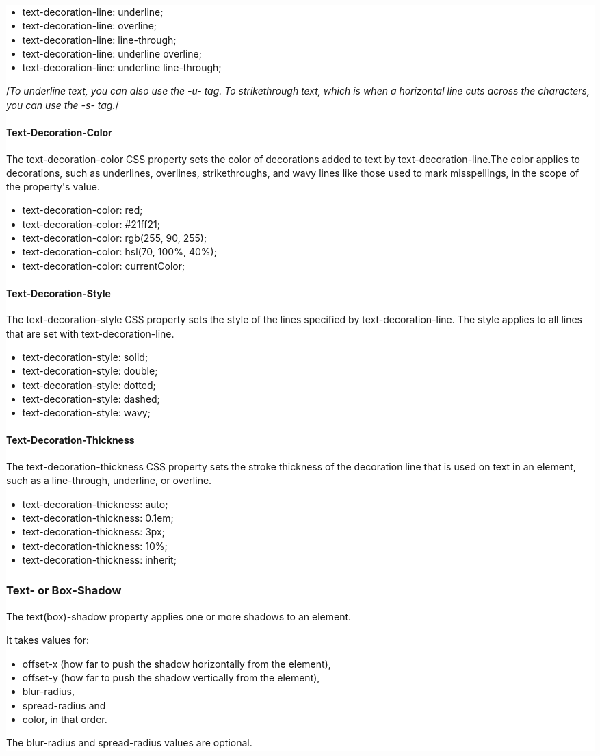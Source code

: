 - text-decoration-line: underline;
- text-decoration-line: overline;
- text-decoration-line: line-through;
- text-decoration-line: underline overline;
- text-decoration-line: underline line-through;

/_To underline text, you can also use the -u- tag. To strikethrough text, which is when a horizontal line cuts across the characters, you can use the -s- tag._/

#### Text-Decoration-Color

The text-decoration-color CSS property sets the color of decorations added to text by text-decoration-line.The color applies to decorations, such as underlines, overlines, strikethroughs, and wavy lines like those used to mark misspellings, in the scope of the property's value.

- text-decoration-color: red;
- text-decoration-color: #21ff21;
- text-decoration-color: rgb(255, 90, 255);
- text-decoration-color: hsl(70, 100%, 40%);
- text-decoration-color: currentColor;

#### Text-Decoration-Style

The text-decoration-style CSS property sets the style of the lines specified by text-decoration-line. The style applies to all lines that are set with text-decoration-line.

- text-decoration-style: solid;
- text-decoration-style: double;
- text-decoration-style: dotted;
- text-decoration-style: dashed;
- text-decoration-style: wavy;

#### Text-Decoration-Thickness

The text-decoration-thickness CSS property sets the stroke thickness of the decoration line that is used on text in an element, such as a line-through, underline, or overline.

- text-decoration-thickness: auto;
- text-decoration-thickness: 0.1em;
- text-decoration-thickness: 3px;
- text-decoration-thickness: 10%;
- text-decoration-thickness: inherit;

### Text- or Box-Shadow

The text(box)-shadow property applies one or more shadows to an element.

It takes values for:

- offset-x (how far to push the shadow horizontally from the element),
- offset-y (how far to push the shadow vertically from the element),
- blur-radius,
- spread-radius and
- color, in that order.

The blur-radius and spread-radius values are optional.
